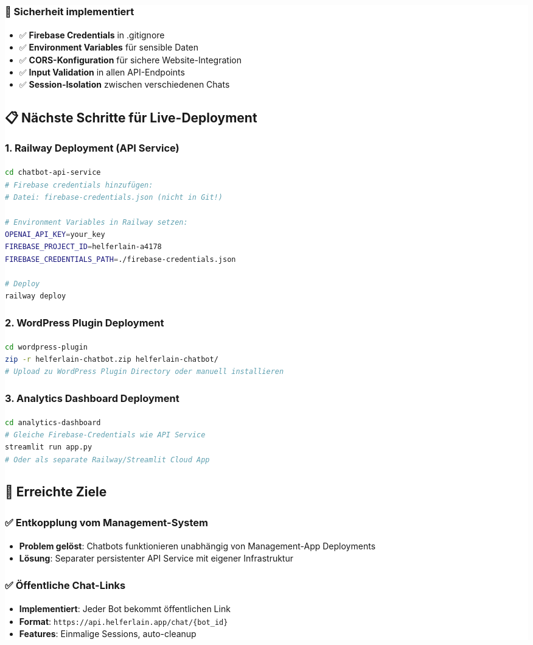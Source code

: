 ### 🔐 Sicherheit implementiert
- ✅ **Firebase Credentials** in .gitignore
- ✅ **Environment Variables** für sensible Daten  
- ✅ **CORS-Konfiguration** für sichere Website-Integration
- ✅ **Input Validation** in allen API-Endpoints
- ✅ **Session-Isolation** zwischen verschiedenen Chats

## 📋 Nächste Schritte für Live-Deployment

### 1. Railway Deployment (API Service)
```bash
cd chatbot-api-service
# Firebase credentials hinzufügen:
# Datei: firebase-credentials.json (nicht in Git!)

# Environment Variables in Railway setzen:
OPENAI_API_KEY=your_key
FIREBASE_PROJECT_ID=helferlain-a4178
FIREBASE_CREDENTIALS_PATH=./firebase-credentials.json

# Deploy
railway deploy
```

### 2. WordPress Plugin Deployment
```bash
cd wordpress-plugin
zip -r helferlain-chatbot.zip helferlain-chatbot/
# Upload zu WordPress Plugin Directory oder manuell installieren
```

### 3. Analytics Dashboard Deployment
```bash
cd analytics-dashboard
# Gleiche Firebase-Credentials wie API Service
streamlit run app.py
# Oder als separate Railway/Streamlit Cloud App
```

## 🎯 Erreichte Ziele

### ✅ Entkopplung vom Management-System
- **Problem gelöst**: Chatbots funktionieren unabhängig von Management-App Deployments
- **Lösung**: Separater persistenter API Service mit eigener Infrastruktur

### ✅ Öffentliche Chat-Links  
- **Implementiert**: Jeder Bot bekommt öffentlichen Link
- **Format**: `https://api.helferlain.app/chat/{bot_id}`
- **Features**: Einmalige Sessions, auto-cleanup
